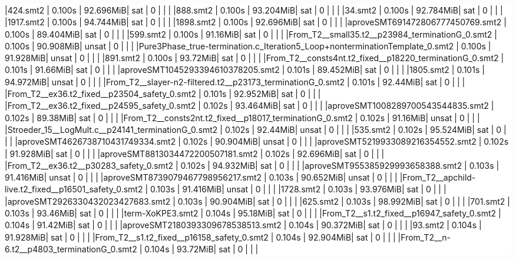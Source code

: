 |424.smt2                                                     |    0.100s | 92.696MiB| sat | 0 |  |  |
|888.smt2                                                     |    0.100s | 93.204MiB| sat | 0 |  |  |
|34.smt2                                                      |    0.100s | 92.784MiB| sat | 0 |  |  |
|1917.smt2                                                    |    0.100s | 94.744MiB| sat | 0 |  |  |
|1898.smt2                                                    |    0.100s | 92.696MiB| sat | 0 |  |  |
|aproveSMT691472806777450769.smt2                             |    0.100s | 89.404MiB| sat | 0 |  |  |
|599.smt2                                                     |    0.100s | 91.16MiB| sat | 0 |  |  |
|From_T2__small35.t2__p23984_terminationG_0.smt2              |    0.100s | 90.908MiB| unsat | 0 |  |  |
|Pure3Phase_true-termination.c_Iteration5_Loop+nonterminationTemplate_0.smt2 |    0.100s | 91.928MiB| unsat | 0 |  |  |
|891.smt2                                                     |    0.100s | 93.72MiB| sat | 0 |  |  |
|From_T2__consts4nt.t2_fixed__p18220_terminationG_0.smt2      |    0.101s | 91.66MiB| sat | 0 |  |  |
|aproveSMT1045293394610378205.smt2                            |    0.101s | 89.452MiB| sat | 0 |  |  |
|1805.smt2                                                    |    0.101s | 94.972MiB| unsat | 0 |  |  |
|From_T2__slayer-n2-filtered.t2__p23173_terminationG_0.smt2   |    0.101s | 92.44MiB| sat | 0 |  |  |
|From_T2__ex36.t2_fixed__p23504_safety_0.smt2                 |    0.101s | 92.952MiB| sat | 0 |  |  |
|From_T2__ex36.t2_fixed__p24595_safety_0.smt2                 |    0.102s | 93.464MiB| sat | 0 |  |  |
|aproveSMT1008289700543544835.smt2                            |    0.102s | 89.38MiB| sat | 0 |  |  |
|From_T2__consts2nt.t2_fixed__p18017_terminationG_0.smt2      |    0.102s | 91.16MiB| unsat | 0 |  |  |
|Stroeder_15__LogMult.c__p24141_terminationG_0.smt2           |    0.102s | 92.44MiB| unsat | 0 |  |  |
|535.smt2                                                     |    0.102s | 95.524MiB| sat | 0 |  |  |
|aproveSMT4626738710431749334.smt2                            |    0.102s | 90.904MiB| unsat | 0 |  |  |
|aproveSMT5219933089216354552.smt2                            |    0.102s | 91.928MiB| sat | 0 |  |  |
|aproveSMT8813034472200507181.smt2                            |    0.102s | 92.696MiB| sat | 0 |  |  |
|From_T2__ex36.t2__p30283_safety_0.smt2                       |    0.102s | 94.932MiB| sat | 0 |  |  |
|aproveSMT955385929993658388.smt2                             |    0.103s | 91.416MiB| unsat | 0 |  |  |
|aproveSMT8739079467798956217.smt2                            |    0.103s | 90.652MiB| unsat | 0 |  |  |
|From_T2__apchild-live.t2_fixed__p16501_safety_0.smt2         |    0.103s | 91.416MiB| unsat | 0 |  |  |
|1728.smt2                                                    |    0.103s | 93.976MiB| sat | 0 |  |  |
|aproveSMT2926330432023427683.smt2                            |    0.103s | 90.904MiB| sat | 0 |  |  |
|625.smt2                                                     |    0.103s | 98.992MiB| sat | 0 |  |  |
|701.smt2                                                     |    0.103s | 93.46MiB| sat | 0 |  |  |
|term-XoKPE3.smt2                                             |    0.104s | 95.18MiB| sat | 0 |  |  |
|From_T2__s1.t2_fixed__p16947_safety_0.smt2                   |    0.104s | 91.42MiB| sat | 0 |  |  |
|aproveSMT2180393309678538513.smt2                            |    0.104s | 90.372MiB| sat | 0 |  |  |
|93.smt2                                                      |    0.104s | 91.928MiB| sat | 0 |  |  |
|From_T2__s1.t2_fixed__p16158_safety_0.smt2                   |    0.104s | 92.904MiB| sat | 0 |  |  |
|From_T2__n-6.t2__p4803_terminationG_0.smt2                   |    0.104s | 93.72MiB| sat | 0 |  |  |